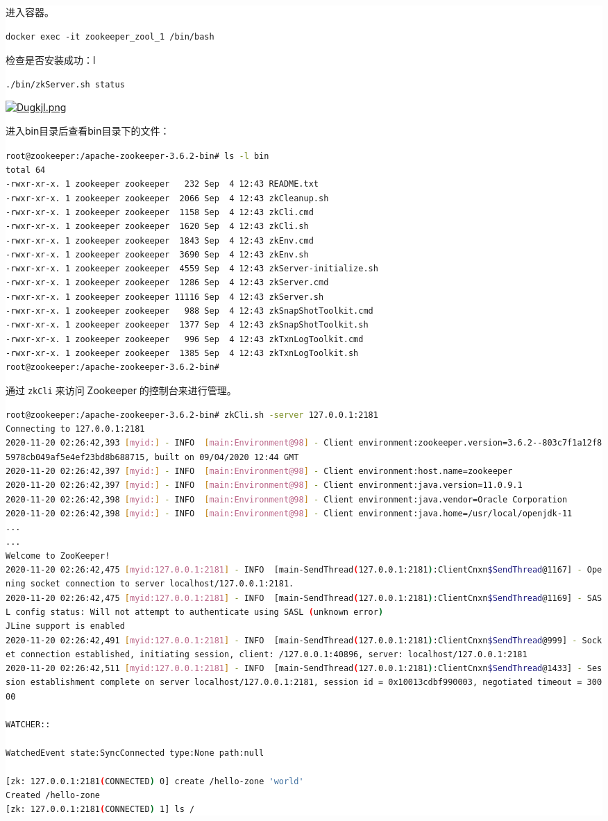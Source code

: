 进入容器。

`docker exec -it zookeeper_zool_1 /bin/bash`

检查是否安装成功：l

`./bin/zkServer.sh status`

[![DugkjI.png](https://s3.ax1x.com/2020/11/19/DugkjI.png)](https://imgchr.com/i/DugkjI)

进入bin目录后查看bin目录下的文件：

```bash
root@zookeeper:/apache-zookeeper-3.6.2-bin# ls -l bin
total 64
-rwxr-xr-x. 1 zookeeper zookeeper   232 Sep  4 12:43 README.txt
-rwxr-xr-x. 1 zookeeper zookeeper  2066 Sep  4 12:43 zkCleanup.sh
-rwxr-xr-x. 1 zookeeper zookeeper  1158 Sep  4 12:43 zkCli.cmd
-rwxr-xr-x. 1 zookeeper zookeeper  1620 Sep  4 12:43 zkCli.sh
-rwxr-xr-x. 1 zookeeper zookeeper  1843 Sep  4 12:43 zkEnv.cmd
-rwxr-xr-x. 1 zookeeper zookeeper  3690 Sep  4 12:43 zkEnv.sh
-rwxr-xr-x. 1 zookeeper zookeeper  4559 Sep  4 12:43 zkServer-initialize.sh
-rwxr-xr-x. 1 zookeeper zookeeper  1286 Sep  4 12:43 zkServer.cmd
-rwxr-xr-x. 1 zookeeper zookeeper 11116 Sep  4 12:43 zkServer.sh
-rwxr-xr-x. 1 zookeeper zookeeper   988 Sep  4 12:43 zkSnapShotToolkit.cmd
-rwxr-xr-x. 1 zookeeper zookeeper  1377 Sep  4 12:43 zkSnapShotToolkit.sh
-rwxr-xr-x. 1 zookeeper zookeeper   996 Sep  4 12:43 zkTxnLogToolkit.cmd
-rwxr-xr-x. 1 zookeeper zookeeper  1385 Sep  4 12:43 zkTxnLogToolkit.sh
root@zookeeper:/apache-zookeeper-3.6.2-bin# 
```

通过 `zkCli` 来访问 Zookeeper 的控制台来进行管理。

```bash
root@zookeeper:/apache-zookeeper-3.6.2-bin# zkCli.sh -server 127.0.0.1:2181
Connecting to 127.0.0.1:2181
2020-11-20 02:26:42,393 [myid:] - INFO  [main:Environment@98] - Client environment:zookeeper.version=3.6.2--803c7f1a12f85978cb049af5e4ef23bd8b688715, built on 09/04/2020 12:44 GMT
2020-11-20 02:26:42,397 [myid:] - INFO  [main:Environment@98] - Client environment:host.name=zookeeper
2020-11-20 02:26:42,397 [myid:] - INFO  [main:Environment@98] - Client environment:java.version=11.0.9.1
2020-11-20 02:26:42,398 [myid:] - INFO  [main:Environment@98] - Client environment:java.vendor=Oracle Corporation
2020-11-20 02:26:42,398 [myid:] - INFO  [main:Environment@98] - Client environment:java.home=/usr/local/openjdk-11
...
...
Welcome to ZooKeeper!
2020-11-20 02:26:42,475 [myid:127.0.0.1:2181] - INFO  [main-SendThread(127.0.0.1:2181):ClientCnxn$SendThread@1167] - Opening socket connection to server localhost/127.0.0.1:2181.
2020-11-20 02:26:42,475 [myid:127.0.0.1:2181] - INFO  [main-SendThread(127.0.0.1:2181):ClientCnxn$SendThread@1169] - SASL config status: Will not attempt to authenticate using SASL (unknown error)
JLine support is enabled
2020-11-20 02:26:42,491 [myid:127.0.0.1:2181] - INFO  [main-SendThread(127.0.0.1:2181):ClientCnxn$SendThread@999] - Socket connection established, initiating session, client: /127.0.0.1:40896, server: localhost/127.0.0.1:2181
2020-11-20 02:26:42,511 [myid:127.0.0.1:2181] - INFO  [main-SendThread(127.0.0.1:2181):ClientCnxn$SendThread@1433] - Session establishment complete on server localhost/127.0.0.1:2181, session id = 0x10013cdbf990003, negotiated timeout = 30000

WATCHER::

WatchedEvent state:SyncConnected type:None path:null

[zk: 127.0.0.1:2181(CONNECTED) 0] create /hello-zone 'world'
Created /hello-zone
[zk: 127.0.0.1:2181(CONNECTED) 1] ls /
```